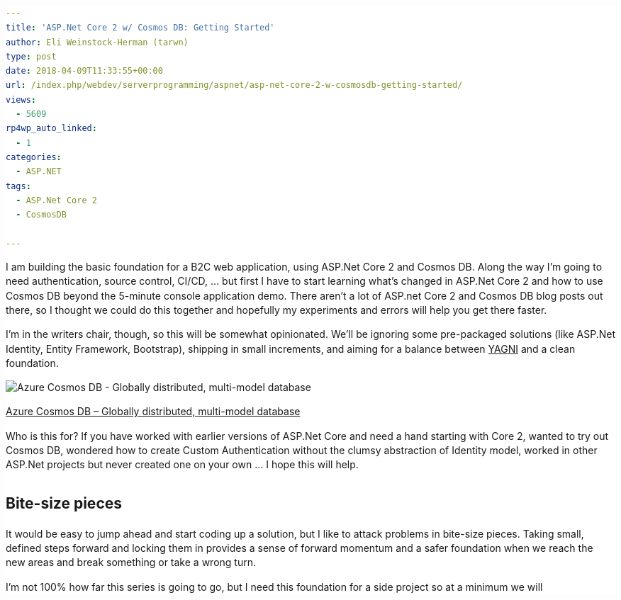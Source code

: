 ```yaml
---
title: 'ASP.Net Core 2 w/ Cosmos DB: Getting Started'
author: Eli Weinstock-Herman (tarwn)
type: post
date: 2018-04-09T11:33:55+00:00
url: /index.php/webdev/serverprogramming/aspnet/asp-net-core-2-w-cosmosdb-getting-started/
views:
  - 5609
rp4wp_auto_linked:
  - 1
categories:
  - ASP.NET
tags:
  - ASP.Net Core 2
  - CosmosDB

---
```

I am building the basic foundation for a B2C web application, using ASP.Net Core 2 and Cosmos DB. Along the way I&#8217;m going to need authentication, source control, CI/CD, &#8230; but first I have to start learning what&#8217;s changed in ASP.Net Core 2 and how to use Cosmos DB beyond the 5-minute console application demo. There aren&#8217;t a lot of ASP.net Core 2 and Cosmos DB blog posts out there, so I thought we could do this together and hopefully my experiments and errors will help you get there faster.

I&#8217;m in the writers chair, though, so this will be somewhat opinionated. We&#8217;ll be ignoring some pre-packaged solutions (like ASP.Net Identity, Entity Framework, Bootstrap), shipping in small increments, and aiming for a balance between [YAGNI][1] and a clean foundation.

<div id="attachment_9149" style="width: 610px" class="wp-caption aligncenter">
  <img src="http://blogs.ltd.local/wp-content/uploads/2018/04/cosmos-db-600x315.png" alt="Azure Cosmos DB - Globally distributed, multi-model database" width="600" height="315" class="size-medium-width wp-image-9149" srcset="http://blogs.ltd.local/wp-content/uploads/2018/04/cosmos-db.png 600w, http://blogs.ltd.local/wp-content/uploads/2018/04/cosmos-db-300x158.png 300w, http://blogs.ltd.local/wp-content/uploads/2018/04/cosmos-db-571x300.png 571w" sizes="(max-width: 600px) 100vw, 600px" />
  
  <p class="wp-caption-text">
    <a href="https://azure.microsoft.com/en-us/services/cosmos-db/">Azure Cosmos DB &#8211; Globally distributed, multi-model database</a>
  </p>
</div>

Who is this for? If you have worked with earlier versions of ASP.Net Core and need a hand starting with Core 2, wanted to try out Cosmos DB, wondered how to create Custom Authentication without the clumsy abstraction of Identity model, worked in other ASP.Net projects but never created one on your own &#8230; I hope this will help.

## Bite-size pieces

It would be easy to jump ahead and start coding up a solution, but I like to attack problems in bite-size pieces. Taking small, defined steps forward and locking them in provides a sense of forward momentum and a safer foundation when we reach the new areas and break something or take a wrong turn.

I&#8217;m not 100% how far this series is going to go, but I need this foundation for a side project so at a minimum we will


 [1]: https://en.wikipedia.org/wiki/You_aren%27t_gonna_need_it "Wikipedia: YAGNI"
 [2]: https://docs.microsoft.com/en-us/aspnet/core/security/anti-request-forgery
 [3]: https://github.com/tarwn/Sample_ASPNetCore2AndCosmosDB/blob/Post-%231/SampleCosmosCore2App/Controllers/HomeController.cs
 [4]: https://github.com/tarwn/Sample_ASPNetCore2AndCosmosDB/blob/Post-%231/SampleCosmosCore2App/Views/Shared/Layout.cshtml
 [5]: https://github.com/tarwn/Sample_ASPNetCore2AndCosmosDB/blob/Post-%231/SampleCosmosCore2App/Views/Home/Index.cshtml
 [6]: https://github.com
 [7]: https://choosealicense.com/
 [8]: https://www.gitkraken.com/
 [9]: https://www.syntevo.com/smartgit/
 [10]: https://github.com/dahlbyk/posh-git
 [11]: https://docs.microsoft.com/en-us/azure/cosmos-db/local-emulator
 [12]: https://github.com/tarwn/Sample_ASPNetCore2AndCosmosDB/blob/Post-%231/SampleCosmosCore2App.Core/Persistence.cs
 [13]: https://github.com/tarwn/Sample_ASPNetCore2AndCosmosDB/blob/Post-%231/SampleCosmosCore2App.Core/Sample.cs
 [14]: https://docs.microsoft.com/en-us/aspnet/core/fundamentals/dependency-injection
 [15]: https://github.com/tarwn/Sample_ASPNetCore2AndCosmosDB/blob/Post-%231/SampleCosmosCore2App/Startup.cs#L29
 [16]: https://github.com/tarwn/Sample_ASPNetCore2AndCosmosDB/blob/Post-%231/SampleCosmosCore2App/appsettings.Development.json#L12
 [17]: https://docs.microsoft.com/en-us/aspnet/core/fundamentals/dependency-injection "MSDN: ASP.Net Core Dependency Injection"
 [18]: https://github.com/tarwn/Sample_ASPNetCore2AndCosmosDB/blob/Post-%231/SampleCosmosCore2App/Controllers/HomeController.cs#L21
 [19]: https://stackoverflow.com/questions/38797393/asp-controller-and-asp-action-attributes-not-working
 [20]: https://github.com/tarwn/Sample_ASPNetCore2AndCosmosDB/blob/Post-%231/SampleCosmosCore2App/Views/_ViewImports.cshtml
 [21]: https://github.com/tarwn/Sample_ASPNetCore2AndCosmosDB/blob/Post-%231/SampleCosmosCore2App/Views/Home/Get.cshtml